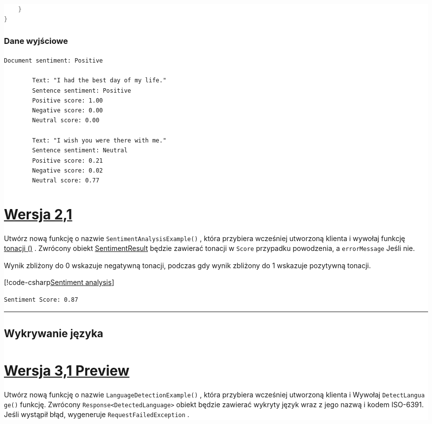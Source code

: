 ```csharp
    }
}
```

### <a name="output"></a>Dane wyjściowe

```console
Document sentiment: Positive

        Text: "I had the best day of my life."
        Sentence sentiment: Positive
        Positive score: 1.00
        Negative score: 0.00
        Neutral score: 0.00

        Text: "I wish you were there with me."
        Sentence sentiment: Neutral
        Positive score: 0.21
        Negative score: 0.02
        Neutral score: 0.77
```

# <a name="version-21"></a>[Wersja 2,1](#tab/version-2)

Utwórz nową funkcję o nazwie `SentimentAnalysisExample()` , która przybiera wcześniej utworzoną klienta i wywołaj funkcję [tonacji ()](/dotnet/api/microsoft.azure.cognitiveservices.language.textanalytics.textanalyticsclientextensions.sentiment) . Zwrócony obiekt [SentimentResult](/dotnet/api/microsoft.azure.cognitiveservices.language.textanalytics.models.sentimentresult) będzie zawierać tonacji w `Score` przypadku powodzenia, a `errorMessage` Jeśli nie. 

Wynik zbliżony do 0 wskazuje negatywną tonacji, podczas gdy wynik zbliżony do 1 wskazuje pozytywną tonacji.

[!code-csharp[Sentiment analysis](~/cognitive-services-dotnet-sdk-samples/samples/TextAnalytics/synchronous/Program.cs?name=sentiment)]

```console
Sentiment Score: 0.87
```

---

## <a name="language-detection"></a>Wykrywanie języka

# <a name="version-31-preview"></a>[Wersja 3,1 Preview](#tab/version-3-1)


Utwórz nową funkcję o nazwie `LanguageDetectionExample()` , która przybiera wcześniej utworzoną klienta i Wywołaj  `DetectLanguage()` funkcję. Zwrócony `Response<DetectedLanguage>` obiekt będzie zawierać wykryty język wraz z jego nazwą i kodem ISO-6391. Jeśli wystąpił błąd, wygeneruje `RequestFailedException` .

